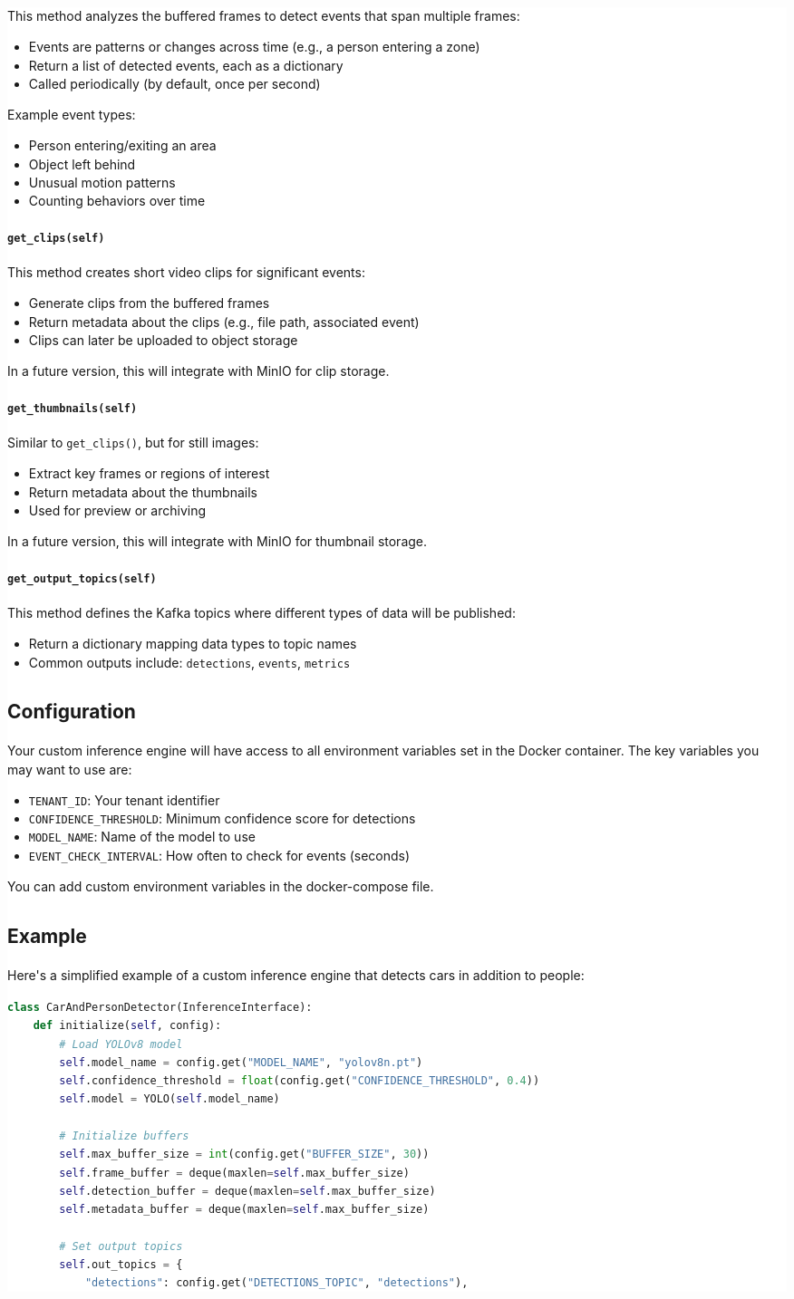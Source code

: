 This method analyzes the buffered frames to detect events that span multiple frames:
- Events are patterns or changes across time (e.g., a person entering a zone)
- Return a list of detected events, each as a dictionary
- Called periodically (by default, once per second)

Example event types:
- Person entering/exiting an area
- Object left behind
- Unusual motion patterns
- Counting behaviors over time

#### `get_clips(self)`

This method creates short video clips for significant events:
- Generate clips from the buffered frames
- Return metadata about the clips (e.g., file path, associated event)
- Clips can later be uploaded to object storage

In a future version, this will integrate with MinIO for clip storage.

#### `get_thumbnails(self)`

Similar to `get_clips()`, but for still images:
- Extract key frames or regions of interest
- Return metadata about the thumbnails
- Used for preview or archiving

In a future version, this will integrate with MinIO for thumbnail storage.

#### `get_output_topics(self)`

This method defines the Kafka topics where different types of data will be published:
- Return a dictionary mapping data types to topic names
- Common outputs include: `detections`, `events`, `metrics`

## Configuration

Your custom inference engine will have access to all environment variables set in the Docker container. The key variables you may want to use are:

- `TENANT_ID`: Your tenant identifier
- `CONFIDENCE_THRESHOLD`: Minimum confidence score for detections
- `MODEL_NAME`: Name of the model to use
- `EVENT_CHECK_INTERVAL`: How often to check for events (seconds)

You can add custom environment variables in the docker-compose file.

## Example

Here's a simplified example of a custom inference engine that detects cars in addition to people:

```python
class CarAndPersonDetector(InferenceInterface):
    def initialize(self, config):
        # Load YOLOv8 model
        self.model_name = config.get("MODEL_NAME", "yolov8n.pt")
        self.confidence_threshold = float(config.get("CONFIDENCE_THRESHOLD", 0.4))
        self.model = YOLO(self.model_name)
        
        # Initialize buffers
        self.max_buffer_size = int(config.get("BUFFER_SIZE", 30))
        self.frame_buffer = deque(maxlen=self.max_buffer_size)
        self.detection_buffer = deque(maxlen=self.max_buffer_size)
        self.metadata_buffer = deque(maxlen=self.max_buffer_size)
        
        # Set output topics
        self.out_topics = {
            "detections": config.get("DETECTIONS_TOPIC", "detections"),
```
